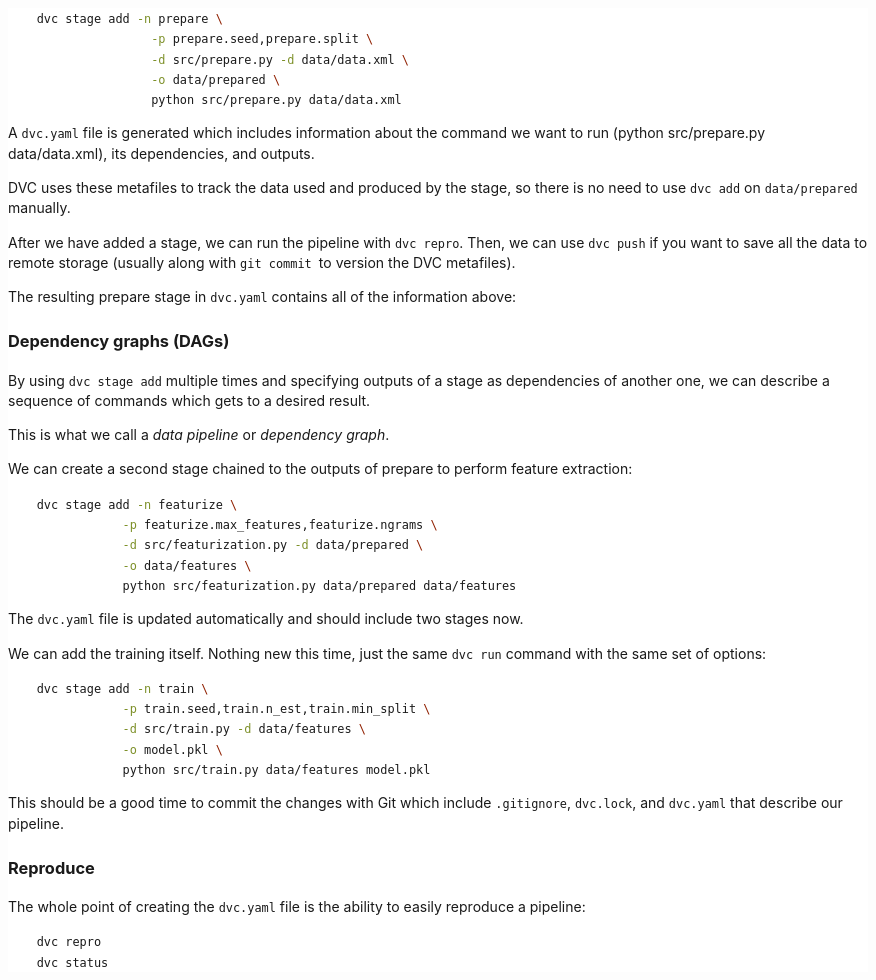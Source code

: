 ```bash
    dvc stage add -n prepare \
                    -p prepare.seed,prepare.split \
                    -d src/prepare.py -d data/data.xml \
                    -o data/prepared \
                    python src/prepare.py data/data.xml
```

A `dvc.yaml` file is generated which includes information about the command we want to run (python src/prepare.py data/data.xml), its dependencies, and outputs.

DVC uses these metafiles to track the data used and produced by the stage, so there is no need to use `dvc add` on `data/prepared` manually.

After we have added a stage, we can run the pipeline with `dvc repro`. Then, we can use `dvc push` if you want to save all the data to remote storage (usually along with `git commit `to version the DVC metafiles).

The resulting prepare stage in `dvc.yaml` contains all of the information above:

### Dependency graphs (DAGs)

By using `dvc stage add` multiple times and specifying outputs of a stage as dependencies of another one, we can describe a sequence of commands which gets to a desired result. 

This is what we call a _data pipeline_ or _dependency graph_.

We can create a second stage chained to the outputs of prepare to perform feature extraction:

```bash
    dvc stage add -n featurize \
                -p featurize.max_features,featurize.ngrams \
                -d src/featurization.py -d data/prepared \
                -o data/features \
                python src/featurization.py data/prepared data/features
```

The `dvc.yaml` file is updated automatically and should include two stages now.

We can add the training itself. Nothing new this time, just the same `dvc run` command with the same set of options:

```bash
    dvc stage add -n train \
                -p train.seed,train.n_est,train.min_split \
                -d src/train.py -d data/features \
                -o model.pkl \
                python src/train.py data/features model.pkl
```

This should be a good time to commit the changes with Git which include `.gitignore`, `dvc.lock`, and `dvc.yaml` that describe our pipeline.

### Reproduce

The whole point of creating the `dvc.yaml` file is the ability to easily reproduce a pipeline:

```bash
    dvc repro
    dvc status
```
